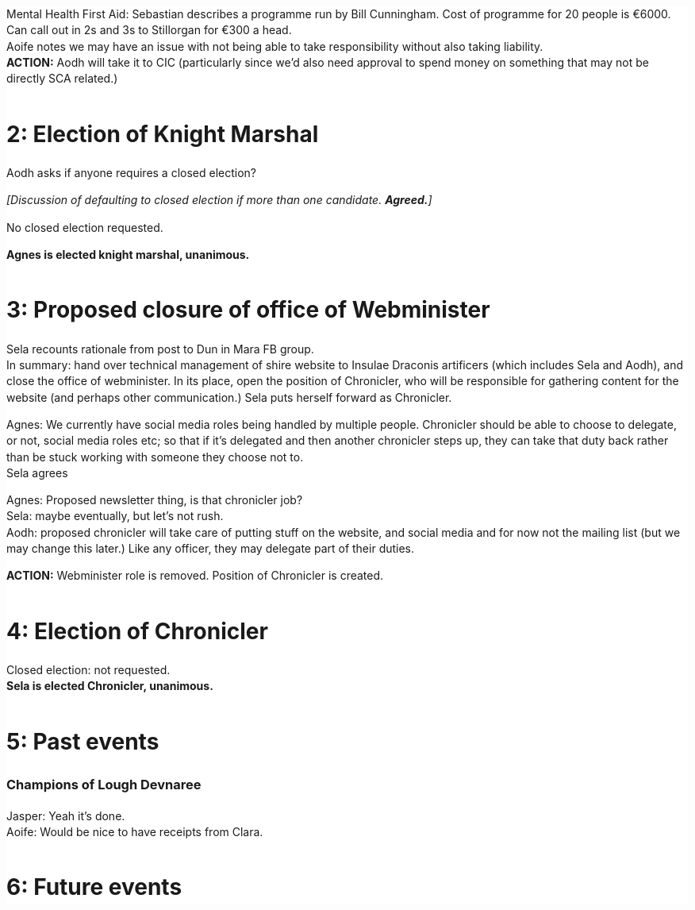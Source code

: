 Mental Health First Aid: Sebastian describes a programme run by Bill Cunningham. Cost of programme for 20 people is €6000. Can call out in 2s and 3s to Stillorgan for €300 a head.  
Aoife notes we may have an issue with not being able to take responsibility without also taking liability.  
**ACTION:** Aodh will take it to CIC (particularly since we’d also need approval to spend money on something that may not be directly SCA related.)

2: Election of Knight Marshal
=============================

Aodh asks if anyone requires a closed election?

_[Discussion of defaulting to closed election if more than one candidate. **Agreed.**]_

No closed election requested.

**Agnes is elected knight marshal, unanimous.**

3: Proposed closure of office of Webminister
============================================

Sela recounts rationale from post to Dun in Mara FB group.  
In summary: hand over technical management of shire website to Insulae Draconis artificers (which includes Sela and Aodh), and close the office of webminister. In its place, open the position of Chronicler, who will be responsible for gathering content for the website (and perhaps other communication.) Sela puts herself forward as Chronicler.

Agnes: We currently have social media roles being handled by multiple people. Chronicler should be able to choose to delegate, or not, social media roles etc; so that if it’s delegated and then another chronicler steps up, they can take that duty back rather than be stuck working with someone they choose not to.  
Sela agrees

Agnes: Proposed newsletter thing, is that chronicler job?  
Sela: maybe eventually, but let’s not rush.  
Aodh: proposed chronicler will take care of putting stuff on the website, and social media and for now not the mailing list (but we may change this later.) Like any officer, they may delegate part of their duties.

**ACTION:** Webminister role is removed. Position of Chronicler is created.

4: Election of Chronicler
=========================

Closed election: not requested.  
**Sela is elected Chronicler, unanimous.**

5: Past events
==============

### Champions of Lough Devnaree

Jasper: Yeah it’s done.  
Aoife: Would be nice to have receipts from Clara.

6: Future events
================
